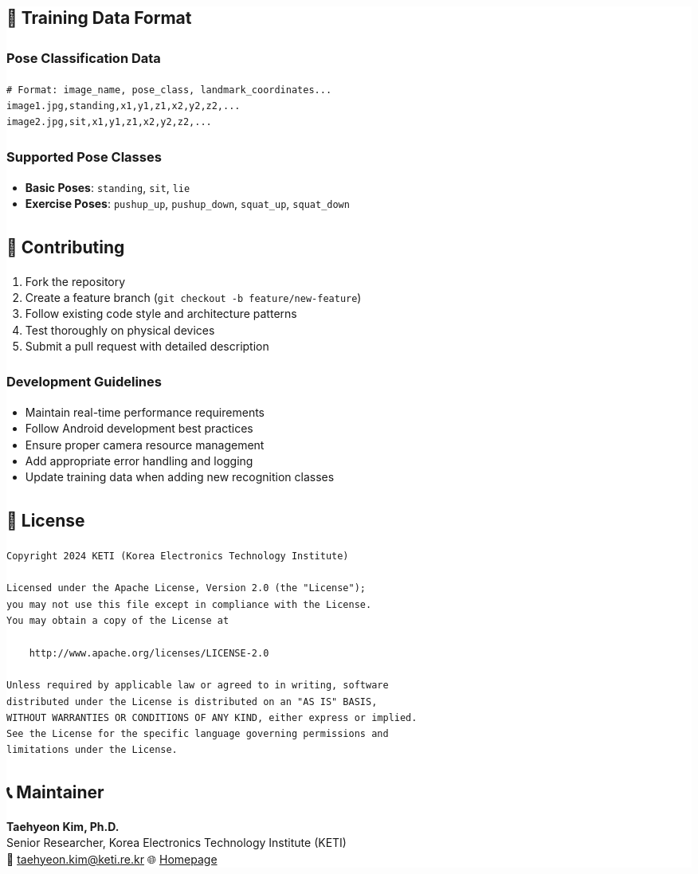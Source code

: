 ## 🔧 Training Data Format

### Pose Classification Data
```csv
# Format: image_name, pose_class, landmark_coordinates...
image1.jpg,standing,x1,y1,z1,x2,y2,z2,...
image2.jpg,sit,x1,y1,z1,x2,y2,z2,...
```

### Supported Pose Classes
- **Basic Poses**: `standing`, `sit`, `lie`
- **Exercise Poses**: `pushup_up`, `pushup_down`, `squat_up`, `squat_down`

## 🤝 Contributing

1. Fork the repository
2. Create a feature branch (`git checkout -b feature/new-feature`)
3. Follow existing code style and architecture patterns
4. Test thoroughly on physical devices
5. Submit a pull request with detailed description

### Development Guidelines
- Maintain real-time performance requirements
- Follow Android development best practices
- Ensure proper camera resource management
- Add appropriate error handling and logging
- Update training data when adding new recognition classes

## 📝 License

```
Copyright 2024 KETI (Korea Electronics Technology Institute)

Licensed under the Apache License, Version 2.0 (the "License");
you may not use this file except in compliance with the License.
You may obtain a copy of the License at

    http://www.apache.org/licenses/LICENSE-2.0

Unless required by applicable law or agreed to in writing, software
distributed under the License is distributed on an "AS IS" BASIS,
WITHOUT WARRANTIES OR CONDITIONS OF ANY KIND, either express or implied.
See the License for the specific language governing permissions and
limitations under the License.
```

## 📞 Maintainer

**Taehyeon Kim, Ph.D.**  
Senior Researcher, Korea Electronics Technology Institute (KETI)  
📧 [taehyeon.kim@keti.re.kr](mailto:taehyeon.kim@keti.re.kr)  🌐 [Homepage](https://rcard.re.kr/detail/OISRzd7ua0tW0A1zMEwbKQ/information)
